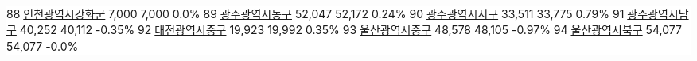   <tr class="item">
    <td>88</td>
    <td><a href="/apt/인천광역시강화군">인천광역시강화군</a></td>
    <td>7,000</td>
    <td>7,000</td>
    <td>0.0%</td>
  </tr>

  <tr class="item">
    <td>89</td>
    <td><a href="/apt/광주광역시동구">광주광역시동구</a></td>
    <td>52,047</td>
    <td>52,172</td>
    <td>0.24%</td>
  </tr>

  <tr class="item">
    <td>90</td>
    <td><a href="/apt/광주광역시서구">광주광역시서구</a></td>
    <td>33,511</td>
    <td>33,775</td>
    <td>0.79%</td>
  </tr>

  <tr class="item">
    <td>91</td>
    <td><a href="/apt/광주광역시남구">광주광역시남구</a></td>
    <td>40,252</td>
    <td>40,112</td>
    <td>-0.35%</td>
  </tr>

  <tr class="item">
    <td>92</td>
    <td><a href="/apt/대전광역시중구">대전광역시중구</a></td>
    <td>19,923</td>
    <td>19,992</td>
    <td>0.35%</td>
  </tr>

  <tr class="item">
    <td>93</td>
    <td><a href="/apt/울산광역시중구">울산광역시중구</a></td>
    <td>48,578</td>
    <td>48,105</td>
    <td>-0.97%</td>
  </tr>

  <tr class="item">
    <td>94</td>
    <td><a href="/apt/울산광역시북구">울산광역시북구</a></td>
    <td>54,077</td>
    <td>54,077</td>
    <td>-0.0%</td>
  </tr>
